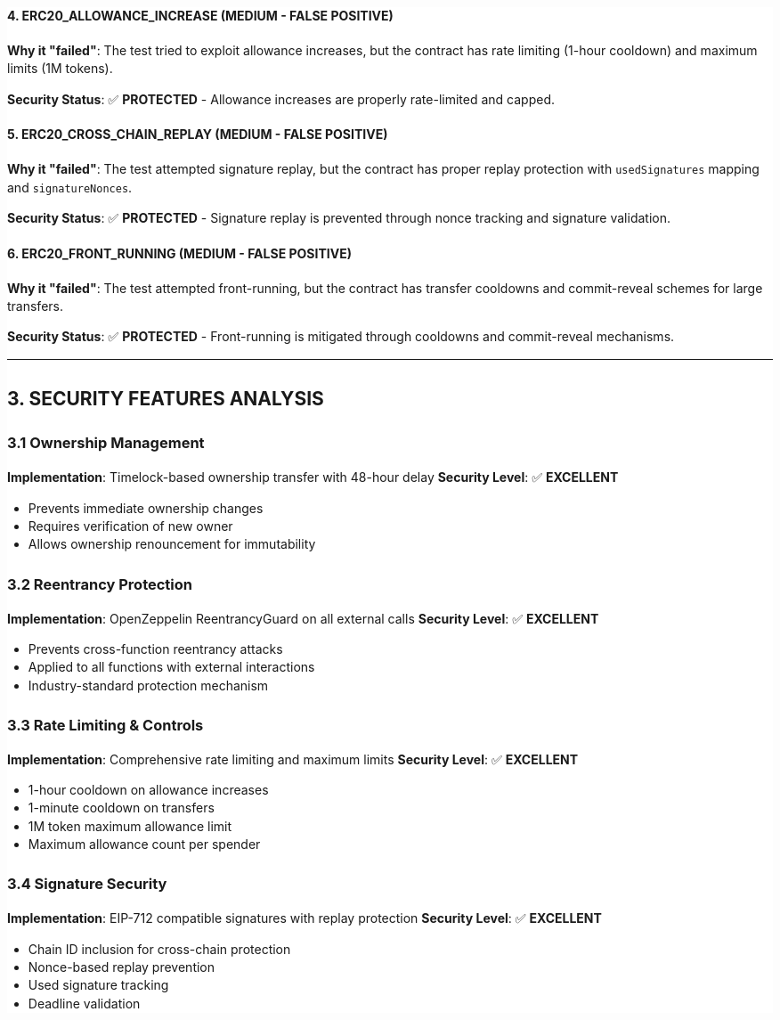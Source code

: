 #### 4. ERC20_ALLOWANCE_INCREASE (MEDIUM - FALSE POSITIVE)
**Why it "failed"**: The test tried to exploit allowance increases, but the contract has rate limiting (1-hour cooldown) and maximum limits (1M tokens).

**Security Status**: ✅ **PROTECTED** - Allowance increases are properly rate-limited and capped.

#### 5. ERC20_CROSS_CHAIN_REPLAY (MEDIUM - FALSE POSITIVE)
**Why it "failed"**: The test attempted signature replay, but the contract has proper replay protection with `usedSignatures` mapping and `signatureNonces`.

**Security Status**: ✅ **PROTECTED** - Signature replay is prevented through nonce tracking and signature validation.

#### 6. ERC20_FRONT_RUNNING (MEDIUM - FALSE POSITIVE)
**Why it "failed"**: The test attempted front-running, but the contract has transfer cooldowns and commit-reveal schemes for large transfers.

**Security Status**: ✅ **PROTECTED** - Front-running is mitigated through cooldowns and commit-reveal mechanisms.

---

## 3. SECURITY FEATURES ANALYSIS

### 3.1 Ownership Management
**Implementation**: Timelock-based ownership transfer with 48-hour delay
**Security Level**: ✅ **EXCELLENT**
- Prevents immediate ownership changes
- Requires verification of new owner
- Allows ownership renouncement for immutability

### 3.2 Reentrancy Protection
**Implementation**: OpenZeppelin ReentrancyGuard on all external calls
**Security Level**: ✅ **EXCELLENT**
- Prevents cross-function reentrancy attacks
- Applied to all functions with external interactions
- Industry-standard protection mechanism

### 3.3 Rate Limiting & Controls
**Implementation**: Comprehensive rate limiting and maximum limits
**Security Level**: ✅ **EXCELLENT**
- 1-hour cooldown on allowance increases
- 1-minute cooldown on transfers
- 1M token maximum allowance limit
- Maximum allowance count per spender

### 3.4 Signature Security
**Implementation**: EIP-712 compatible signatures with replay protection
**Security Level**: ✅ **EXCELLENT**
- Chain ID inclusion for cross-chain protection
- Nonce-based replay prevention
- Used signature tracking
- Deadline validation
